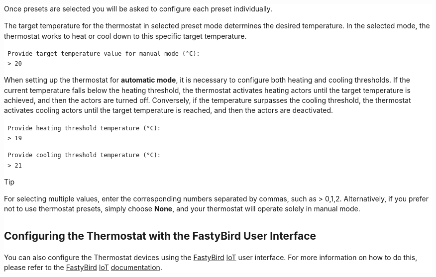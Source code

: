 Once presets are selected you will be asked to configure each preset individually.

The target temperature for the thermostat in selected preset mode determines the desired temperature. In the selected mode,
the thermostat works to heat or cool down to this specific target temperature.

```
 Provide target temperature value for manual mode (°C):
 > 20
```

When setting up the thermostat for **automatic mode**, it is necessary to configure both heating and cooling thresholds.
If the current temperature falls below the heating threshold, the thermostat activates heating actors until the target
temperature is achieved, and then the actors are turned off. Conversely, if the temperature surpasses the cooling threshold,
the thermostat activates cooling actors until the target temperature is reached, and then the actors are deactivated.

```
 Provide heating threshold temperature (°C):
 > 19
```

```
 Provide cooling threshold temperature (°C):
 > 21
```

> [!TIP]
For selecting multiple values, enter the corresponding numbers separated by commas, such as > 0,1,2. Alternatively,
if you prefer not to use thermostat presets, simply choose **None**, and your thermostat will operate solely in manual mode.

## Configuring the Thermostat with the FastyBird User Interface

You can also configure the Thermostat devices using the [FastyBird](https://www.fastybird.com) [IoT](https://en.wikipedia.org/wiki/Internet_of_things) user interface. For more information
on how to do this, please refer to the [FastyBird](https://www.fastybird.com) [IoT](https://en.wikipedia.org/wiki/Internet_of_things) [documentation](https://docs.fastybird.com).
